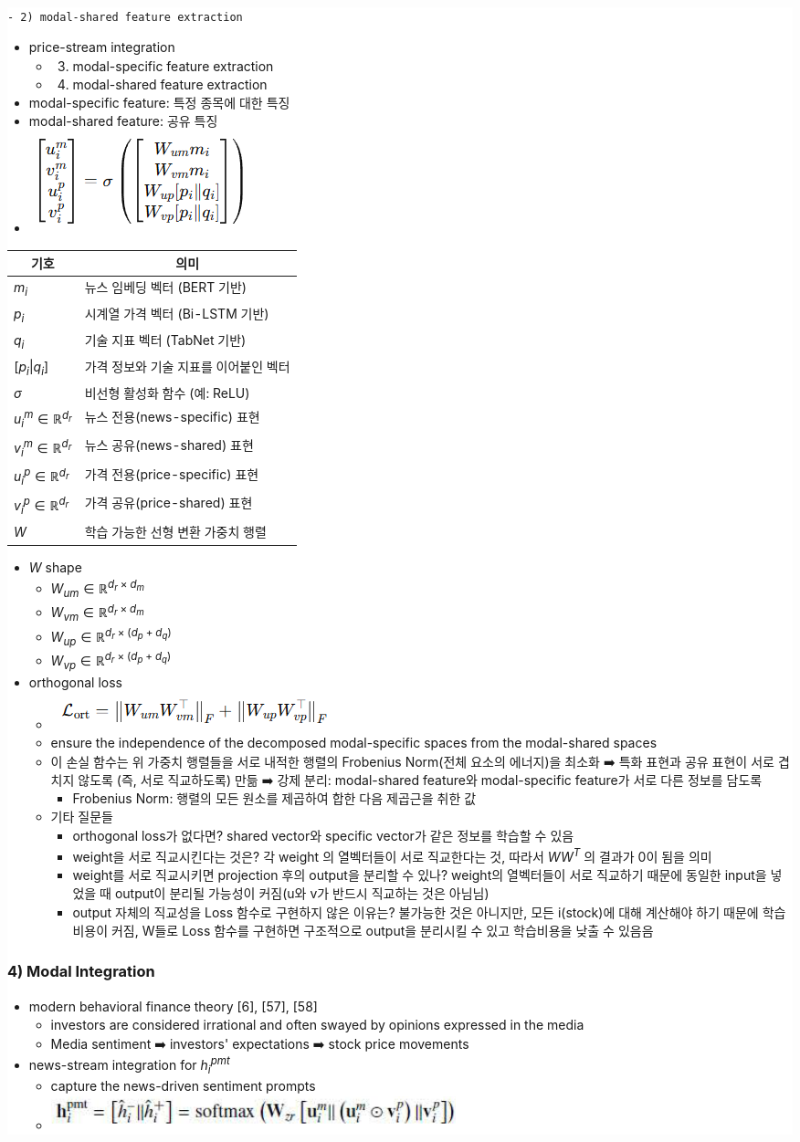     - 2) modal-shared feature extraction
  - price-stream integration
    - 3) modal-specific feature extraction
    - 4) modal-shared feature extraction
  - modal-specific feature: 특정 종목에 대한 특징
  - modal-shared feature: 공유 특징
  - ![alt text](image-12.png)
  
| 기호                            | 의미                       |
| -------------------------------- | ------------------------ |
| $m_i$                            | 뉴스 임베딩 벡터 (BERT 기반)      |
| $p_i$                            | 시계열 가격 벡터 (Bi-LSTM 기반)   |
| $q_i$                            | 기술 지표 벡터 (TabNet 기반)     |
| $[p_i \| q_i]$                   | 가격 정보와 기술 지표를 이어붙인 벡터    |
| $\sigma$                         | 비선형 활성화 함수 (예: ReLU)     |
| $u_i^m \in \mathbb{R}^{d_r}$     | 뉴스 전용(news-specific) 표현  |
| $v_i^m \in \mathbb{R}^{d_r}$     | 뉴스 공유(news-shared) 표현    |
| $u_i^p \in \mathbb{R}^{d_r}$     | 가격 전용(price-specific) 표현 |
| $v_i^p \in \mathbb{R}^{d_r}$     | 가격 공유(price-shared) 표현   |
| $W$ | 학습 가능한 선형 변환 가중치 행렬      |
- $W$ shape
  - $W_{um} \in \mathbb{R}^{d_r \times d_m}$
  - $W_{vm} \in \mathbb{R}^{d_r \times d_m}$
  - $W_{up} \in \mathbb{R}^{d_r \times (d_p+d_q)}$
  - $W_{vp} \in \mathbb{R}^{d_r \times (d_p+d_q)}$
- orthogonal loss
  - ![alt text](image-13.png)
  - ensure the independence of the decomposed modal-specific spaces from the modal-shared spaces
  - 이 손실 함수는 위 가중치 행렬들을 서로 내적한 행렬의 Frobenius Norm(전체 요소의 에너지)을 최소화 ➡️ 특화 표현과 공유 표현이 서로 겹치지 않도록 (즉, 서로 직교하도록) 만듦 ➡️ 강제 분리: modal-shared feature와 modal-specific feature가 서로 다른 정보를 담도록 
    - Frobenius Norm: 행렬의 모든 원소를 제곱하여 합한 다음 제곱근을 취한 값
  - 기타 질문들
    - orthogonal loss가 없다면? shared vector와 specific vector가 같은 정보를 학습할 수 있음
    - weight을 서로 직교시킨다는 것은? 각 weight 의 열벡터들이 서로 직교한다는 것, 따라서 $WW^T$ 의 결과가 0이 됨을 의미
    - weight를 서로 직교시키면 projection 후의 output을 분리할 수 있나? weight의 열벡터들이 서로 직교하기 때문에 동일한 input을 넣었을 때 output이 분리될 가능성이 커짐(u와 v가 반드시 직교하는 것은 아님님)
    - output 자체의 직교성을 Loss 함수로 구현하지 않은 이유는? 불가능한 것은 아니지만, 모든 i(stock)에 대해 계산해야 하기 때문에 학습비용이 커짐, W들로 Loss 함수를 구현하면 구조적으로 output을 분리시킬 수 있고 학습비용을 낮출 수 있음음
### 4) Modal Integration
- modern behavioral finance theory [6], [57], [58]
  - investors are considered irrational and often swayed by opinions expressed in the media
  - Media sentiment ➡️ investors' expectations ➡️ stock price movements
- news-stream integration for $h_i^{pmt}$
  - capture the news-driven sentiment prompts
  - ![alt text](image-14.png)